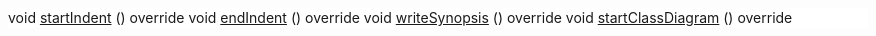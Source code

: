 <tr class="doxyMemberIndexItem">
<td class="doxyMemberIndexItemType" align="left" valign="top">void</td>
<td class="doxyMemberIndexItemName" align="left" valign="top"><a href="#aa30a65e4f0960a369a6f7124c357d86c">startIndent</a> () override</td>
</tr>
<tr class="doxyMemberIndexDescription">
<td class="doxyMemberIndexDescriptionLeft"></td>
<td class="doxyMemberIndexDescriptionRight">
</td>
</tr>
<tr class="doxyMemberIndexSeparator">
<td class="doxyMemberIndexSeparator" colspan="2"></td>
</tr>

<tr class="doxyMemberIndexItem">
<td class="doxyMemberIndexItemType" align="left" valign="top">void</td>
<td class="doxyMemberIndexItemName" align="left" valign="top"><a href="#af6329528dec3419aca3091409f102867">endIndent</a> () override</td>
</tr>
<tr class="doxyMemberIndexDescription">
<td class="doxyMemberIndexDescriptionLeft"></td>
<td class="doxyMemberIndexDescriptionRight">
</td>
</tr>
<tr class="doxyMemberIndexSeparator">
<td class="doxyMemberIndexSeparator" colspan="2"></td>
</tr>

<tr class="doxyMemberIndexItem">
<td class="doxyMemberIndexItemType" align="left" valign="top">void</td>
<td class="doxyMemberIndexItemName" align="left" valign="top"><a href="#aa62d31df5f4b057ac5565577a6a70645">writeSynopsis</a> () override</td>
</tr>
<tr class="doxyMemberIndexDescription">
<td class="doxyMemberIndexDescriptionLeft"></td>
<td class="doxyMemberIndexDescriptionRight">
</td>
</tr>
<tr class="doxyMemberIndexSeparator">
<td class="doxyMemberIndexSeparator" colspan="2"></td>
</tr>

<tr class="doxyMemberIndexItem">
<td class="doxyMemberIndexItemType" align="left" valign="top">void</td>
<td class="doxyMemberIndexItemName" align="left" valign="top"><a href="#a36a1b3e139aa5f86db5288ac9ad40a4b">startClassDiagram</a> () override</td>
</tr>
<tr class="doxyMemberIndexDescription">
<td class="doxyMemberIndexDescriptionLeft"></td>
<td class="doxyMemberIndexDescriptionRight">
</td>
</tr>
<tr class="doxyMemberIndexSeparator">
<td class="doxyMemberIndexSeparator" colspan="2"></td>
</tr>

